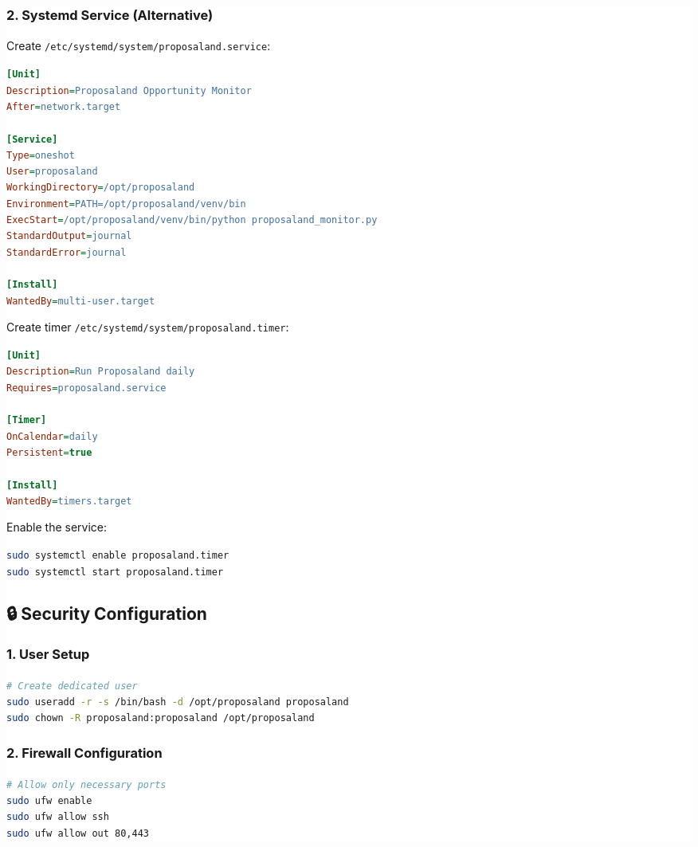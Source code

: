 ### 2. Systemd Service (Alternative)
Create `/etc/systemd/system/proposaland.service`:
```ini
[Unit]
Description=Proposaland Opportunity Monitor
After=network.target

[Service]
Type=oneshot
User=proposaland
WorkingDirectory=/opt/proposaland
Environment=PATH=/opt/proposaland/venv/bin
ExecStart=/opt/proposaland/venv/bin/python proposaland_monitor.py
StandardOutput=journal
StandardError=journal

[Install]
WantedBy=multi-user.target
```

Create timer `/etc/systemd/system/proposaland.timer`:
```ini
[Unit]
Description=Run Proposaland daily
Requires=proposaland.service

[Timer]
OnCalendar=daily
Persistent=true

[Install]
WantedBy=timers.target
```

Enable the service:
```bash
sudo systemctl enable proposaland.timer
sudo systemctl start proposaland.timer
```

## 🔒 Security Configuration

### 1. User Setup
```bash
# Create dedicated user
sudo useradd -r -s /bin/bash -d /opt/proposaland proposaland
sudo chown -R proposaland:proposaland /opt/proposaland
```

### 2. Firewall Configuration
```bash
# Allow only necessary ports
sudo ufw enable
sudo ufw allow ssh
sudo ufw allow out 80,443
```
